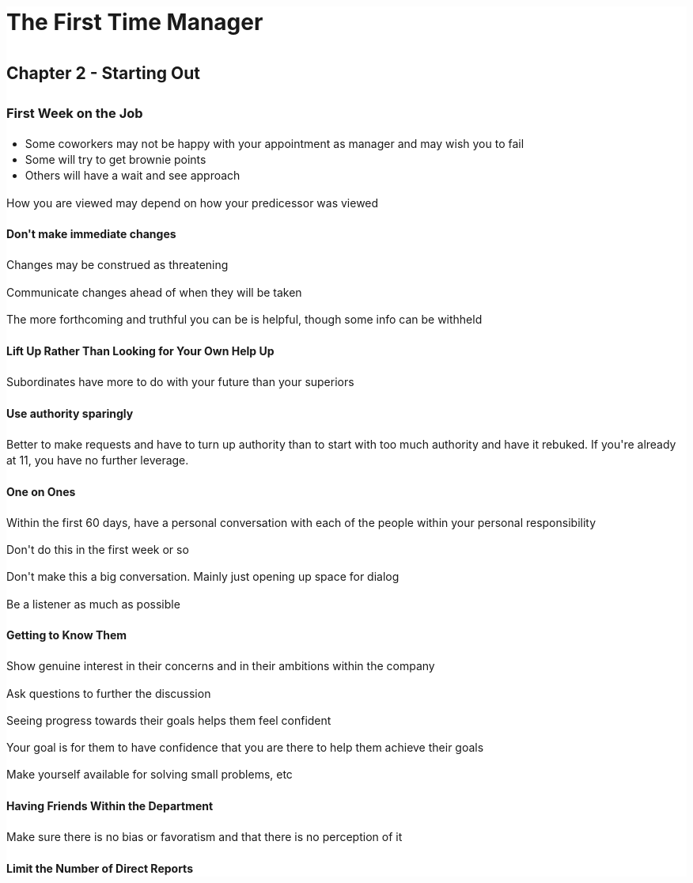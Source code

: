 # The First Time Manager

## Chapter 2 - Starting Out

### First Week on the Job

* Some coworkers may not be happy with your appointment as manager and may wish you to fail
* Some will try to get brownie points
* Others will have a wait and see approach

How you are viewed may depend on how your predicessor was viewed

#### Don't make immediate changes

Changes may be construed as threatening

Communicate changes ahead of when they will be taken

The more forthcoming and truthful you can be is helpful, though some info can be withheld

#### Lift Up Rather Than Looking for Your Own Help Up

Subordinates have more to do with your future than your superiors

#### Use authority sparingly

Better to make requests and have to turn up authority than to start with too much authority and have it rebuked. If you're already at 11, you have no further leverage.

#### One on Ones

Within the first 60 days, have a personal conversation with each of the people within your personal responsibility

Don't do this in the first week or so

Don't make this a big conversation. Mainly just opening up space for dialog

Be a listener as much as possible 

#### Getting to Know Them

Show genuine interest in their concerns and in their ambitions within the company

Ask questions to further the discussion

Seeing progress towards their goals helps them feel confident

Your goal is for them to have confidence that you are there to help them achieve their goals

Make yourself available for solving small problems, etc

#### Having Friends Within the Department

Make sure there is no bias or favoratism and that there is no perception of it

#### Limit the Number of Direct Reports
